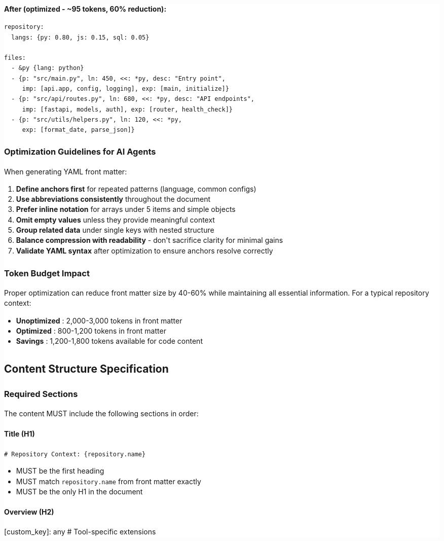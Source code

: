 **After (optimized - ~95 tokens, 60% reduction):**

```
repository:
  langs: {py: 0.80, js: 0.15, sql: 0.05}

files:
  - &py {lang: python}
  - {p: "src/main.py", ln: 450, <<: *py, desc: "Entry point",
     imp: [api.app, config, logging], exp: [main, initialize]}
  - {p: "src/api/routes.py", ln: 680, <<: *py, desc: "API endpoints",
     imp: [fastapi, models, auth], exp: [router, health_check]}
  - {p: "src/utils/helpers.py", ln: 120, <<: *py,
     exp: [format_date, parse_json]}
```

### Optimization Guidelines for AI Agents

When generating YAML front matter:

1. **Define anchors first** for repeated patterns (language, common configs)
2. **Use abbreviations consistently** throughout the document
3. **Prefer inline notation** for arrays under 5 items and simple objects
4. **Omit empty values** unless they provide meaningful context
5. **Group related data** under single keys with nested structure
6. **Balance compression with readability** - don't sacrifice clarity for minimal gains
7. **Validate YAML syntax** after optimization to ensure anchors resolve correctly

### Token Budget Impact

Proper optimization can reduce front matter size by 40-60% while maintaining all essential information. For a typical repository context:

- **Unoptimized** : 2,000-3,000 tokens in front matter
- **Optimized** : 800-1,200 tokens in front matter
- **Savings** : 1,200-1,800 tokens available for code content

## Content Structure Specification

### Required Sections

The content MUST include the following sections in order:

#### Title (H1)

```
# Repository Context: {repository.name}
```

- MUST be the first heading
- MUST match `repository.name` from front matter exactly
- MUST be the only H1 in the document

#### Overview (H2)


  [custom_key]: any        # Tool-specific extensions